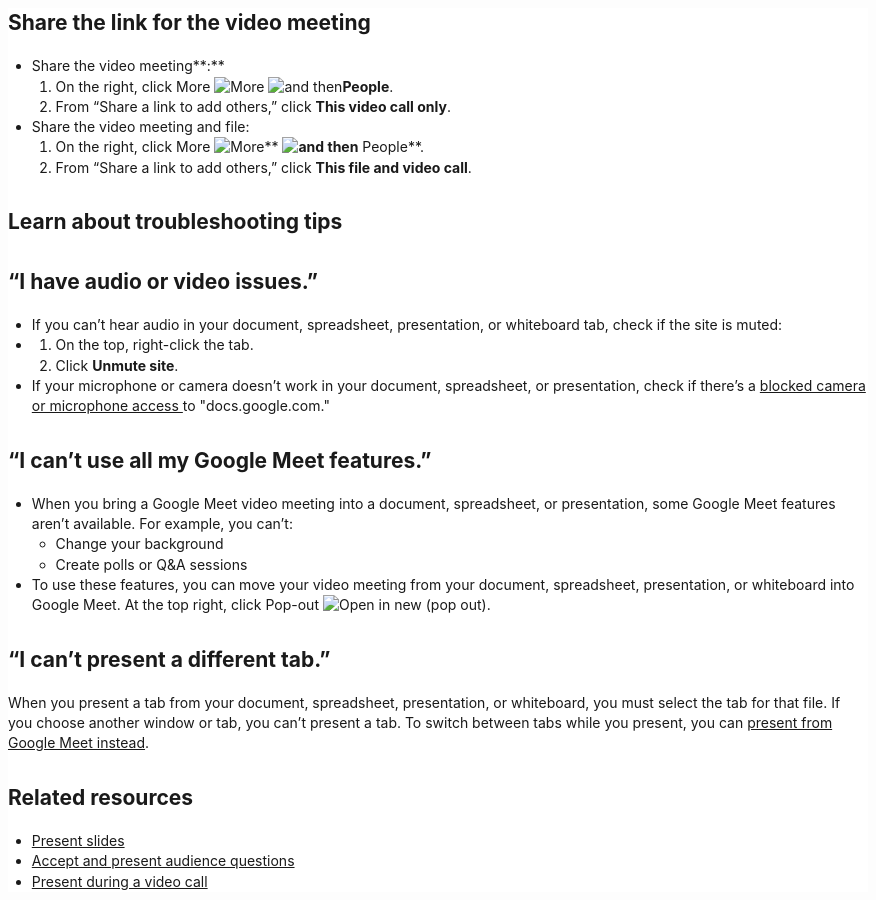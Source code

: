 ## Share the link for the video meeting

* Share the video meeting**:**
  1. On the right, click More ![More](https://lh3.googleusercontent.com/zrEnCyUpV1ojNclw8WBleBtD_fvmPsi_uzzvr-fSGf9fhZ3mm7N9boscCx1P9q1tX8Q=w36-h36) ![and then](https://lh3.googleusercontent.com/DNTwf5uvYOTtisrM9NJyfjbBkWux2fk7U0wJKLZrGWUddv0jW-95aSTvutnrpkIZyg=w36-h36)**People**.
  2. From “Share a link to add others,” click **This video call only**.
* Share the video meeting and file:
  1. On the right, click More ![More](https://lh3.googleusercontent.com/zrEnCyUpV1ojNclw8WBleBtD_fvmPsi_uzzvr-fSGf9fhZ3mm7N9boscCx1P9q1tX8Q=w36-h36)** **![and then](https://lh3.googleusercontent.com/DNTwf5uvYOTtisrM9NJyfjbBkWux2fk7U0wJKLZrGWUddv0jW-95aSTvutnrpkIZyg=w36-h36)** People**.
  2. From “Share a link to add others,” click **This file and video call**.

## Learn about troubleshooting tips

## “I have audio or video issues.”

* If you can’t hear audio in your document, spreadsheet, presentation, or whiteboard tab, check if the site is muted:
* 1. On the top, right-click the tab.
  2. Click **Unmute site**.
* If your microphone or camera doesn’t work in your document, spreadsheet, or presentation, check if there’s a [blocked camera or microphone access ](https://support.google.com/chrome/answer/2693767)to "docs.google.com."

## “I can’t use all my Google Meet features.”

* When you bring a Google Meet video meeting into a document, spreadsheet, or presentation, some Google Meet features aren’t available. For example, you can’t:
  * Change your background
  * Create polls or Q&A sessions
* To use these features, you can move your video meeting from your document, spreadsheet, presentation, or whiteboard into Google Meet. At the top right, click Pop-out ![Open in new (pop out) ](https://storage.googleapis.com/support-kms-prod/ccf2b37a-6e23-47de-9ffd-c0f182366e2e).

## “I can’t present a different tab.”

When you present a tab from your document, spreadsheet, presentation, or whiteboard, you must select the tab for that file. If you choose another window or tab, you can’t present a tab. To switch between tabs while you present, you can [present from Google Meet instead](https://support.google.com/meet/answer/9308856).

## Related resources

* [Present slides](https://support.google.com/docs/answer/1696787)
* [Accept and present audience questions](https://support.google.com/docs/answer/6386827)
* [Present during a video call](https://support.google.com/meet/answer/9308856)
